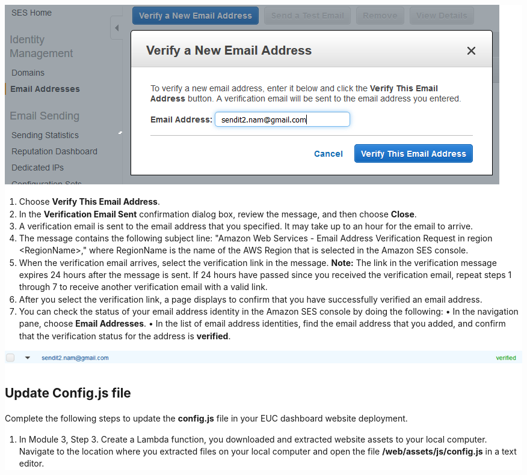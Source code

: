 ![](../.gitbook/assets/image%20%2812%29.png)

1. Choose **Verify This Email Address**.
2. In the **Verification Email Sent** confirmation dialog box, review the message, and then choose **Close**.
3. A verification email is sent to the email address that you specified. It may take up to an hour for the email to arrive.
4. The message contains the following subject line: "Amazon Web Services - Email Address Verification Request in region &lt;RegionName&gt;," where RegionName is the name of the AWS Region that is selected in the Amazon SES console.
5. When the verification email arrives, select the verification link in the message.  **Note:** The link in the verification message expires 24 hours after the message is sent. If 24 hours have passed since you received the verification email, repeat steps 1 through 7 to receive another verification email with a valid link.  
6. After you select the verification link, a page displays to confirm that you have successfully verified an email address.
7. You can check the status of your email address identity in the Amazon SES console by doing the following: •     In the navigation pane, choose **Email Addresses**. •     In the list of email address identities, find the email address that you added, and confirm that the verification status for the address is **verified**. 

![](../.gitbook/assets/image%20%2816%29.png)

## Update Config.js file



Complete the following steps to update the **config.js** file in your EUC dashboard website deployment.

1. In Module 3, Step 3. Create a Lambda function, you downloaded and extracted website assets to your local computer. Navigate to the location where you extracted files on your local computer and open the file **/web/assets/js/config.js** in a text editor.